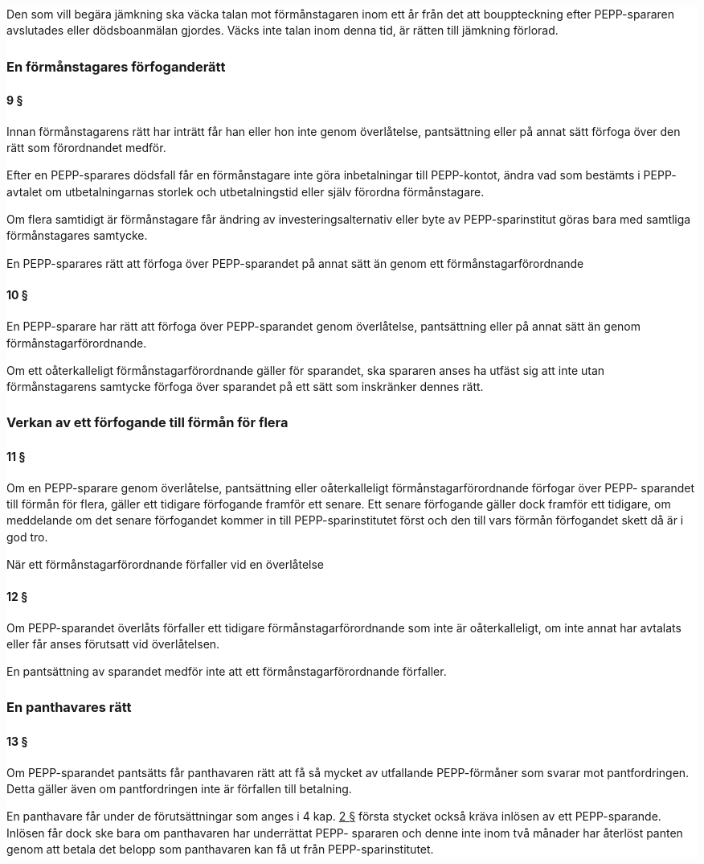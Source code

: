 Den som vill begära jämkning ska väcka talan mot förmånstagaren inom ett år från det att bouppteckning efter PEPP-spararen avslutades eller dödsboanmälan gjordes. Väcks inte talan inom denna tid, är rätten till jämkning förlorad.

### En förmånstagares förfoganderätt

#### 9 §

Innan förmånstagarens rätt har inträtt får han eller hon inte genom överlåtelse, pantsättning eller på annat sätt förfoga över den rätt som förordnandet medför.

Efter en PEPP-sparares dödsfall får en förmånstagare inte göra inbetalningar till PEPP-kontot, ändra vad som bestämts i PEPP- avtalet om utbetalningarnas storlek och utbetalningstid eller själv förordna förmånstagare.

Om flera samtidigt är förmånstagare får ändring av investeringsalternativ eller byte av PEPP-sparinstitut göras bara med samtliga förmånstagares samtycke.

En PEPP-sparares rätt att förfoga över PEPP-sparandet på annat sätt än genom ett förmånstagarförordnande

#### 10 §

En PEPP-sparare har rätt att förfoga över PEPP-sparandet genom överlåtelse, pantsättning eller på annat sätt än genom förmånstagarförordnande.

Om ett oåterkalleligt förmånstagarförordnande gäller för sparandet, ska spararen anses ha utfäst sig att inte utan förmånstagarens samtycke förfoga över sparandet på ett sätt som inskränker dennes rätt.

### Verkan av ett förfogande till förmån för flera

#### 11 §

Om en PEPP-sparare genom överlåtelse, pantsättning eller oåterkalleligt förmånstagarförordnande förfogar över PEPP- sparandet till förmån för flera, gäller ett tidigare förfogande framför ett senare. Ett senare förfogande gäller dock framför ett tidigare, om meddelande om det senare förfogandet kommer in till PEPP-sparinstitutet först och den till vars förmån förfogandet skett då är i god tro.

När ett förmånstagarförordnande förfaller vid en överlåtelse

#### 12 §

Om PEPP-sparandet överlåts förfaller ett tidigare förmånstagarförordnande som inte är oåterkalleligt, om inte annat har avtalats eller får anses förutsatt vid överlåtelsen.

En pantsättning av sparandet medför inte att ett förmånstagarförordnande förfaller.

### En panthavares rätt

#### 13 §

Om PEPP-sparandet pantsätts får panthavaren rätt att få så mycket av utfallande PEPP-förmåner som svarar mot pantfordringen. Detta gäller även om pantfordringen inte är förfallen till betalning.

En panthavare får under de förutsättningar som anges i 4 kap. [2 §](#kap4.2) första stycket också kräva inlösen av ett PEPP-sparande. Inlösen får dock ske bara om panthavaren har underrättat PEPP- spararen och denne inte inom två månader har återlöst panten genom att betala det belopp som panthavaren kan få ut från PEPP-sparinstitutet.
